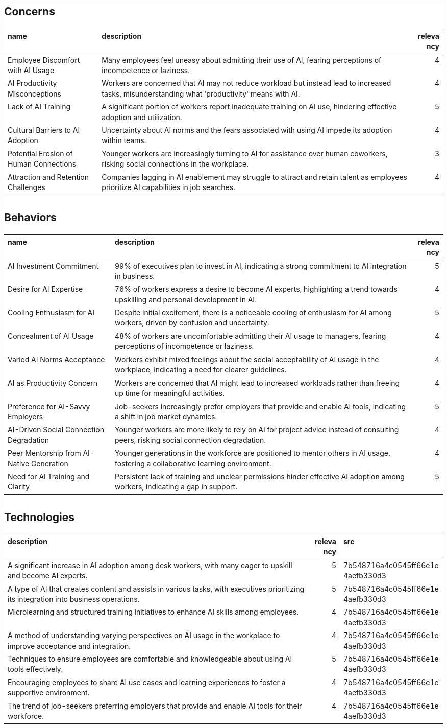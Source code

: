 ## Concerns

| name                                   | description                                                                                                                                    |   relevancy |
|:---------------------------------------|:-----------------------------------------------------------------------------------------------------------------------------------------------|------------:|
| Employee Discomfort with AI Usage      | Many employees feel uneasy about admitting their use of AI, fearing perceptions of incompetence or laziness.                                   |           4 |
| AI Productivity Misconceptions         | Workers are concerned that AI may not reduce workload but instead lead to increased tasks, misunderstanding what 'productivity' means with AI. |           4 |
| Lack of AI Training                    | A significant portion of workers report inadequate training on AI use, hindering effective adoption and utilization.                           |           5 |
| Cultural Barriers to AI Adoption       | Uncertainty about AI norms and the fears associated with using AI impede its adoption within teams.                                            |           4 |
| Potential Erosion of Human Connections | Younger workers are increasingly turning to AI for assistance over human coworkers, risking social connections in the workplace.               |           3 |
| Attraction and Retention Challenges    | Companies lagging in AI enablement may struggle to attract and retain talent as employees prioritize AI capabilities in job searches.          |           4 |

## Behaviors

| name                                      | description                                                                                                                           |   relevancy |
|:------------------------------------------|:--------------------------------------------------------------------------------------------------------------------------------------|------------:|
| AI Investment Commitment                  | 99% of executives plan to invest in AI, indicating a strong commitment to AI integration in business.                                 |           5 |
| Desire for AI Expertise                   | 76% of workers express a desire to become AI experts, highlighting a trend towards upskilling and personal development in AI.         |           4 |
| Cooling Enthusiasm for AI                 | Despite initial excitement, there is a noticeable cooling of enthusiasm for AI among workers, driven by confusion and uncertainty.    |           5 |
| Concealment of AI Usage                   | 48% of workers are uncomfortable admitting their AI usage to managers, fearing perceptions of incompetence or laziness.               |           4 |
| Varied AI Norms Acceptance                | Workers exhibit mixed feelings about the social acceptability of AI usage in the workplace, indicating a need for clearer guidelines. |           4 |
| AI as Productivity Concern                | Workers are concerned that AI might lead to increased workloads rather than freeing up time for meaningful activities.                |           4 |
| Preference for AI-Savvy Employers         | Job-seekers increasingly prefer employers that provide and enable AI tools, indicating a shift in job market dynamics.                |           5 |
| AI-Driven Social Connection Degradation   | Younger workers are more likely to rely on AI for project advice instead of consulting peers, risking social connection degradation.  |           4 |
| Peer Mentorship from AI-Native Generation | Younger generations in the workforce are positioned to mentor others in AI usage, fostering a collaborative learning environment.     |           4 |
| Need for AI Training and Clarity          | Persistent lack of training and unclear permissions hinder effective AI adoption among workers, indicating a gap in support.          |           5 |

## Technologies

| description                                                                                                                            |   relevancy | src                              |
|:---------------------------------------------------------------------------------------------------------------------------------------|------------:|:---------------------------------|
| A significant increase in AI adoption among desk workers, with many eager to upskill and become AI experts.                            |           5 | 7b548716a4c0545ff66e1e4aefb330d3 |
| A type of AI that creates content and assists in various tasks, with executives prioritizing its integration into business operations. |           5 | 7b548716a4c0545ff66e1e4aefb330d3 |
| Microlearning and structured training initiatives to enhance AI skills among employees.                                                |           4 | 7b548716a4c0545ff66e1e4aefb330d3 |
| A method of understanding varying perspectives on AI usage in the workplace to improve acceptance and integration.                     |           4 | 7b548716a4c0545ff66e1e4aefb330d3 |
| Techniques to ensure employees are comfortable and knowledgeable about using AI tools effectively.                                     |           5 | 7b548716a4c0545ff66e1e4aefb330d3 |
| Encouraging employees to share AI use cases and learning experiences to foster a supportive environment.                               |           4 | 7b548716a4c0545ff66e1e4aefb330d3 |
| The trend of job-seekers preferring employers that provide and enable AI tools for their workforce.                                    |           4 | 7b548716a4c0545ff66e1e4aefb330d3 |
